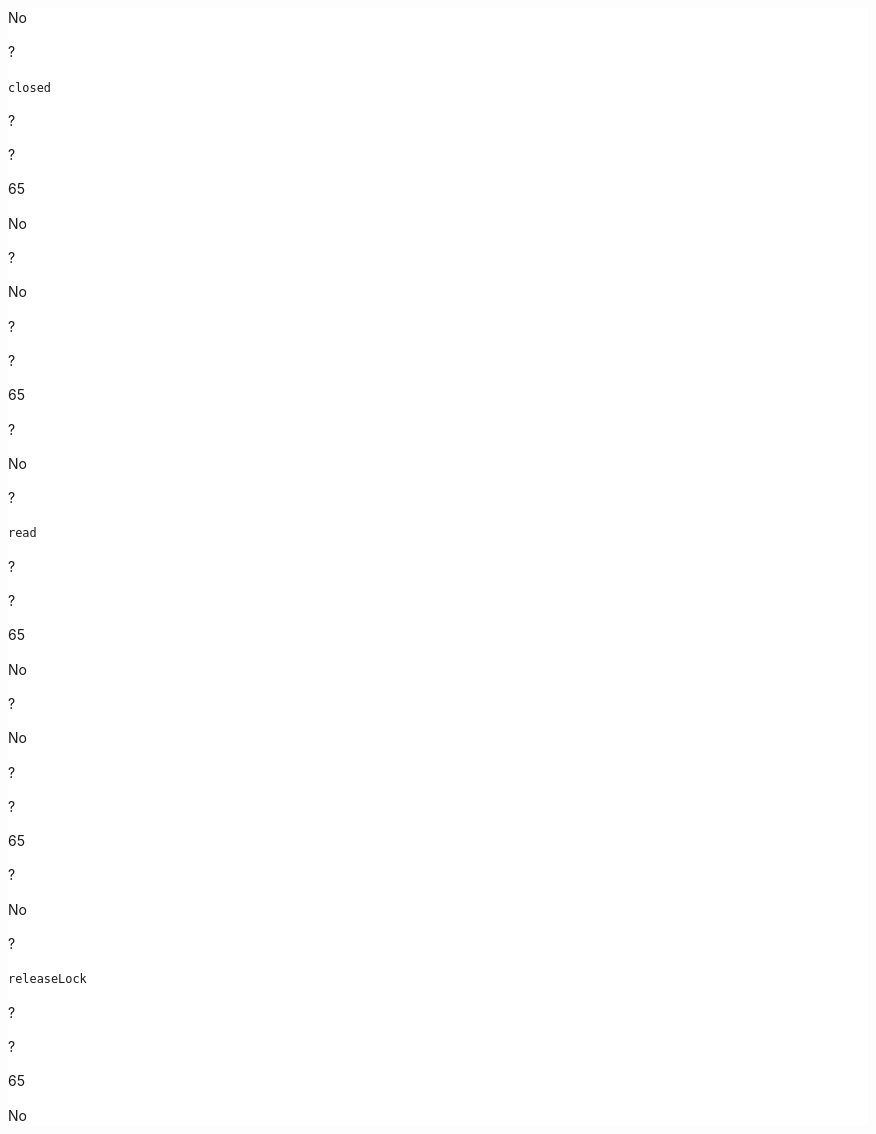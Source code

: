 No

?

`closed`

?

?

65

No

?

No

?

?

65

?

No

?

`read`

?

?

65

No

?

No

?

?

65

?

No

?

`releaseLock`

?

?

65

No
